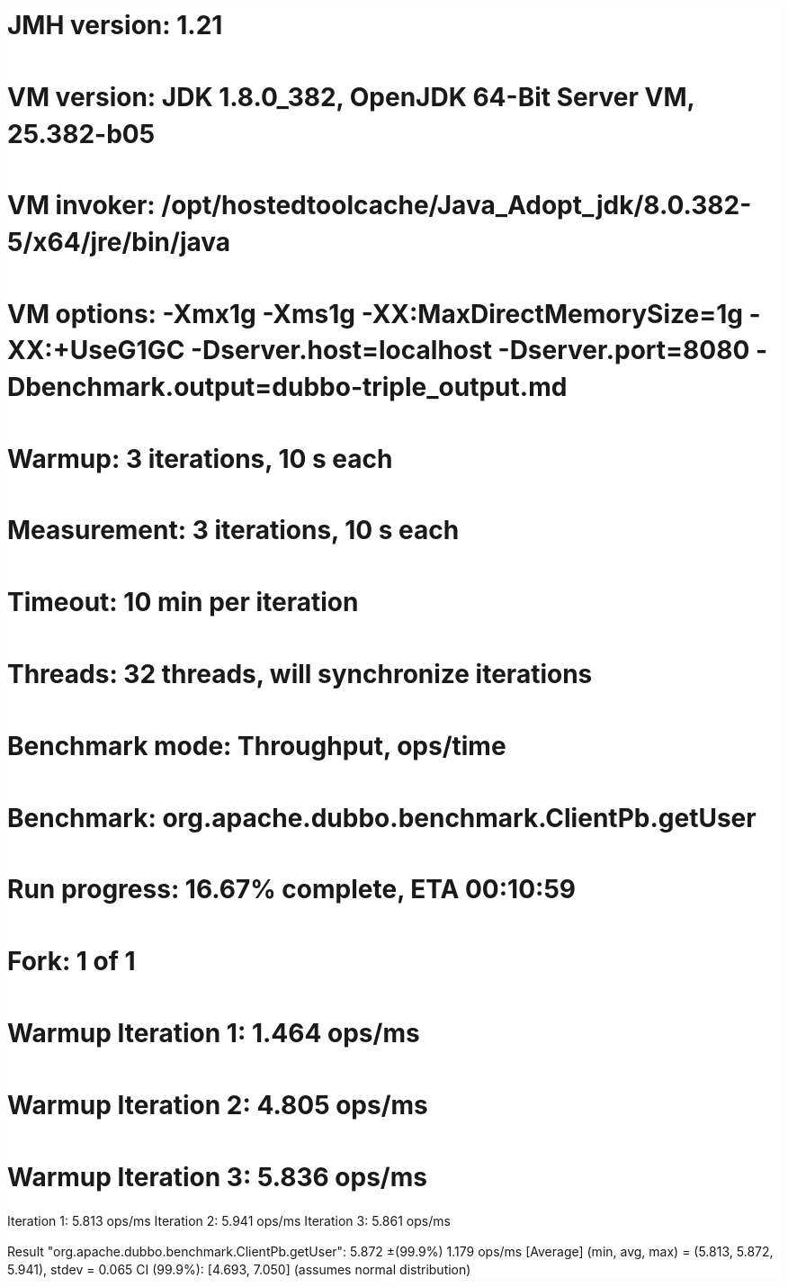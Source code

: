 
# JMH version: 1.21
# VM version: JDK 1.8.0_382, OpenJDK 64-Bit Server VM, 25.382-b05
# VM invoker: /opt/hostedtoolcache/Java_Adopt_jdk/8.0.382-5/x64/jre/bin/java
# VM options: -Xmx1g -Xms1g -XX:MaxDirectMemorySize=1g -XX:+UseG1GC -Dserver.host=localhost -Dserver.port=8080 -Dbenchmark.output=dubbo-triple_output.md
# Warmup: 3 iterations, 10 s each
# Measurement: 3 iterations, 10 s each
# Timeout: 10 min per iteration
# Threads: 32 threads, will synchronize iterations
# Benchmark mode: Throughput, ops/time
# Benchmark: org.apache.dubbo.benchmark.ClientPb.getUser

# Run progress: 16.67% complete, ETA 00:10:59
# Fork: 1 of 1
# Warmup Iteration   1: 1.464 ops/ms
# Warmup Iteration   2: 4.805 ops/ms
# Warmup Iteration   3: 5.836 ops/ms
Iteration   1: 5.813 ops/ms
Iteration   2: 5.941 ops/ms
Iteration   3: 5.861 ops/ms


Result "org.apache.dubbo.benchmark.ClientPb.getUser":
  5.872 ±(99.9%) 1.179 ops/ms [Average]
  (min, avg, max) = (5.813, 5.872, 5.941), stdev = 0.065
  CI (99.9%): [4.693, 7.050] (assumes normal distribution)
